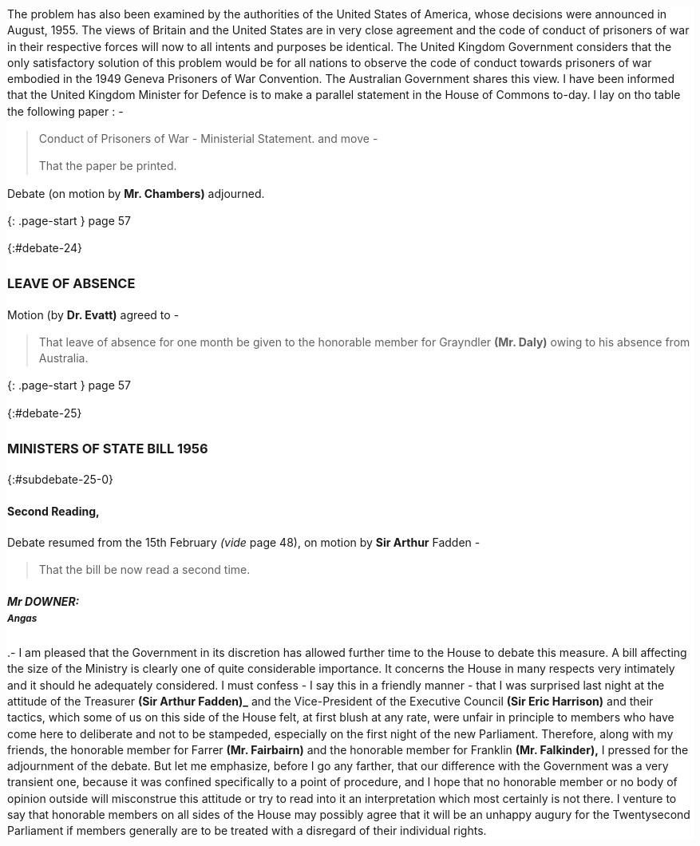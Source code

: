 The problem has also been examined by the authorities of the United States of America, whose decisions were announced in August, 1955. The views of Britain and the United States are in very close agreement and the code of conduct of prisoners of war in their respective forces will now to all intents and purposes be identical. The United Kingdom Government considers that the only satisfactory solution of this problem would be for all nations to observe the code of conduct towards prisoners of war embodied in the 1949 Geneva Prisoners of War Convention. The Australian Government shares this view. I have been informed that the United Kingdom Minister for Defence is to make a parallel statement in the House of Commons to-day. I lay on tho table the following paper : - 

  >Conduct of Prisoners of War - Ministerial Statement.  and move - 
  >
  >That the paper be printed. 

Debate (on motion by  **Mr. Chambers)**  adjourned. 

{: .page-start }
page 57

{:#debate-24}
### LEAVE OF ABSENCE

Motion (by  **Dr. Evatt)**  agreed to - 

  >That leave of absence for one month be given to the honorable member for Grayndler  **(Mr. Daly)**  owing to his absence from Australia. 

{: .page-start }
page 57

{:#debate-25}
### MINISTERS OF STATE BILL 1956

{:#subdebate-25-0}
#### Second Reading,

Debate resumed from the 15th February  *(vide*  page 48), on motion by  **Sir Arthur**  Fadden - 

  >That the bill be now read a second time. 

##### Mr DOWNER:<br><small class="text-muted">Angas</small>

.- I am pleased that the Government in its discretion has allowed further time to the House to debate this measure. A bill affecting the size of the Ministry is clearly one of quite considerable importance. It concerns the House in many respects very intimately and it should he adequately considered. I must confess - I say this in a friendly manner - that I was surprised last night at the attitude of the Treasurer  **(Sir Arthur Fadden)_**  and the Vice-President of the Executive Council  **(Sir Eric Harrison)**  and their tactics, which some of us on this side of the House felt, at first blush at any rate, were unfair in principle to members who have come here to deliberate and not to be stampeded, especially on the first night of the new Parliament. Therefore, along with my friends, the honorable member for Farrer  **(Mr. Fairbairn)**  and the honorable member for Franklin  **(Mr. Falkinder),**  I pressed for the adjournment of the debate. But let me emphasize, before I go any farther, that our difference with the Government was a very transient one, because it was confined specifically to a point of procedure, and I hope that no honorable member or no body of opinion outside will misconstrue this attitude or try to read into it an interpretation which most certainly is not there. I venture to say that honorable members on all sides of the House may possibly agree that it will be an unhappy augury for the Twentysecond Parliament if members generally are to be treated with a disregard of their individual rights. 
